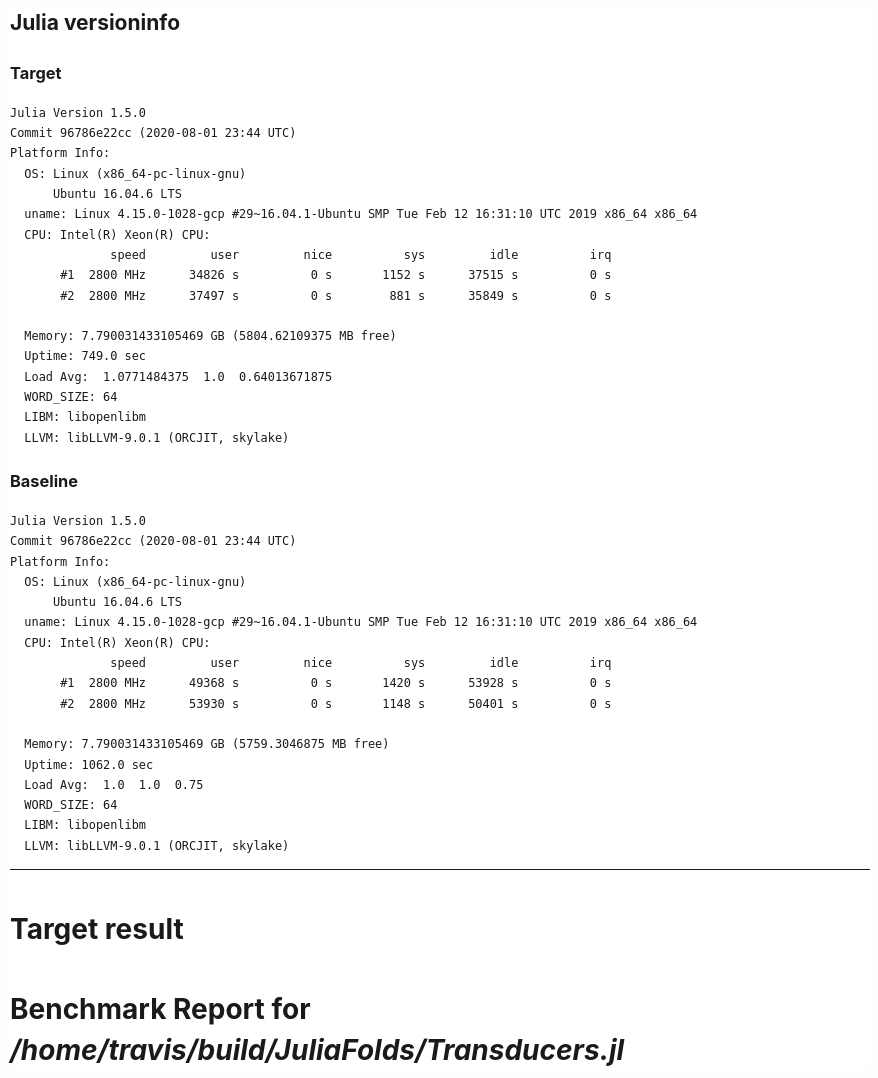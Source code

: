 ## Julia versioninfo

### Target
```
Julia Version 1.5.0
Commit 96786e22cc (2020-08-01 23:44 UTC)
Platform Info:
  OS: Linux (x86_64-pc-linux-gnu)
      Ubuntu 16.04.6 LTS
  uname: Linux 4.15.0-1028-gcp #29~16.04.1-Ubuntu SMP Tue Feb 12 16:31:10 UTC 2019 x86_64 x86_64
  CPU: Intel(R) Xeon(R) CPU: 
              speed         user         nice          sys         idle          irq
       #1  2800 MHz      34826 s          0 s       1152 s      37515 s          0 s
       #2  2800 MHz      37497 s          0 s        881 s      35849 s          0 s
       
  Memory: 7.790031433105469 GB (5804.62109375 MB free)
  Uptime: 749.0 sec
  Load Avg:  1.0771484375  1.0  0.64013671875
  WORD_SIZE: 64
  LIBM: libopenlibm
  LLVM: libLLVM-9.0.1 (ORCJIT, skylake)
```

### Baseline
```
Julia Version 1.5.0
Commit 96786e22cc (2020-08-01 23:44 UTC)
Platform Info:
  OS: Linux (x86_64-pc-linux-gnu)
      Ubuntu 16.04.6 LTS
  uname: Linux 4.15.0-1028-gcp #29~16.04.1-Ubuntu SMP Tue Feb 12 16:31:10 UTC 2019 x86_64 x86_64
  CPU: Intel(R) Xeon(R) CPU: 
              speed         user         nice          sys         idle          irq
       #1  2800 MHz      49368 s          0 s       1420 s      53928 s          0 s
       #2  2800 MHz      53930 s          0 s       1148 s      50401 s          0 s
       
  Memory: 7.790031433105469 GB (5759.3046875 MB free)
  Uptime: 1062.0 sec
  Load Avg:  1.0  1.0  0.75
  WORD_SIZE: 64
  LIBM: libopenlibm
  LLVM: libLLVM-9.0.1 (ORCJIT, skylake)
```

---
# Target result
# Benchmark Report for */home/travis/build/JuliaFolds/Transducers.jl*
